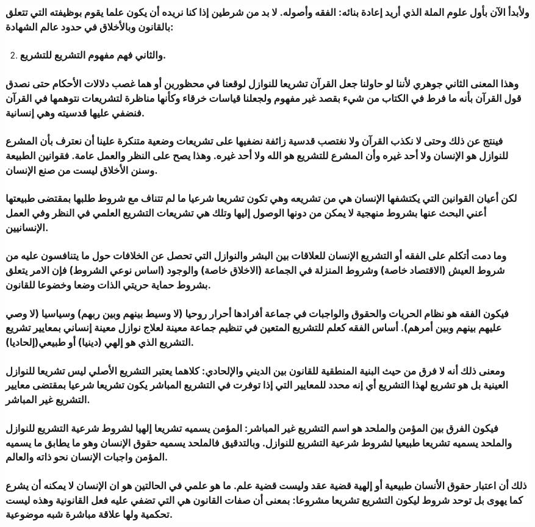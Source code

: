 ### ولأبدأ الآن بأول علوم الملة الذي أريد إعادة بنائه: الفقه وأصوله. لا بد من شرطين إذا كنا نريده أن يكون علما يقوم بوظيفته التي تتعلق بالقانون وبالأخلاق في حدود عالم الشهادة:

2. ### والثاني فهم مفهوم التشريع للتشريع.

### وهذا المعنى الثاني جوهري لأننا لو حاولنا جعل القرآن تشريعا للنوازل لوقعنا في محظورين أو هما غصب دلالات الأحكام حتى نصدق قول القرآن بأنه ما فرط في الكتاب من شيء بقصد غير مفهوم ولجعلنا قياسات خرقاء وكأنها مناظرة لتشريعات نتوهمها في القرآن فنضفي عليها قدسيته وهي إنسانية.

### فينتج عن ذلك وحتى لا نكذب القرآن ولا نغتصب قدسية زائفة نضفيها على تشريعات وضعية متنكرة علينا أن نعترف بأن المشرع للنوازل هو الإنسان ولا أحد غيره وأن المشرع للتشريع هو الله ولا أحد غيره. وهذا يصح على النظر والعمل عامة. فقوانين الطبيعة وسنن الأخلاق ليست من صنع الإنسان.

### لكن أعيان القوانين التي يكتشفها الإنسان هي من تشريعه وهي تكون تشريعا شرعيا ما لم تتناف مع شروط طلبها بمقتضى طبيعتها أعني البحث عنها بشروط منهجية لا يمكن من دونها الوصول إليها وتلك هي تشريعات التشريع العلمي في النظر وفي العمل الإنسانيين.

### وما دمت أتكلم على الفقه أو التشريع الإنسان للعلاقات بين البشر والنوازل التي تحصل عن الخلافات حول ما يتنافسون عليه من شروط العيش (الاقتصاد خاصة) وشروط المنزلة في الجماعة (الاخلاق خاصة) والوجود (اساس نوعي الشروط) فإن الامر يتعلق بشروط حماية حريتي الذات وضعا وخضوعا للقانون.

### فيكون الفقه هو نظام الحريات والحقوق والواجبات في جماعة أفرادها أحرار روحيا (لا وسيط بينهم وبين ربهم) وسياسيا (لا وصي عليهم بينهم وبين أمرهم). أساس الفقه كعلم للتشريع المتعين في تنظيم جماعة معينة لعلاج نوازل معينة إنساني بمعايير تشريع التشريع الذي هو إلهي (دينيا) أو طبيعي(إلحاديا).

### ومعنى ذلك أنه لا فرق من حيث البنية المنطقية للقانون بين الديني والإلحادي: كلاهما يعتبر التشريع الأصلي ليس تشريعا للنوازل العينية بل هو تشريع لهذا التشريع أي إنه محدد للمعايير التي إذا توفرت في التشريع المباشر يكون تشريعا شرعيا بمقتضى معايير التشريع غير المباشر.

### فيكون الفرق بين المؤمن والملحد هو اسم التشريع غير المباشر: المؤمن يسميه تشريعا إلهيا لشروط شرعية التشريع للنوازل والملحد يسميه تشريعا طبيعيا لشروط شرعية التشريع للنوازل. وبالتدقيق فالملحد يسميه حقوق الإنسان وهو ما يطابق ما يسميه المؤمن واجبات الإنسان نحو ذاته والعالم.

### ذلك أن اعتبار حقوق الأنسان طبيعية أو إلهية قضية عقد وليست قضية علم. ما هو علمي في الحالتين هو ان الإنسان لا يمكنه أن يشرع كما يهوى بل توحد شروط ليكون التشريع تشريعا مشروعا: بمعنى أن صفات القانون هي التي تضفي عليه فعل القانونية وهذه ليست تحكمية ولها علاقة مباشرة شبه موضوعية.
